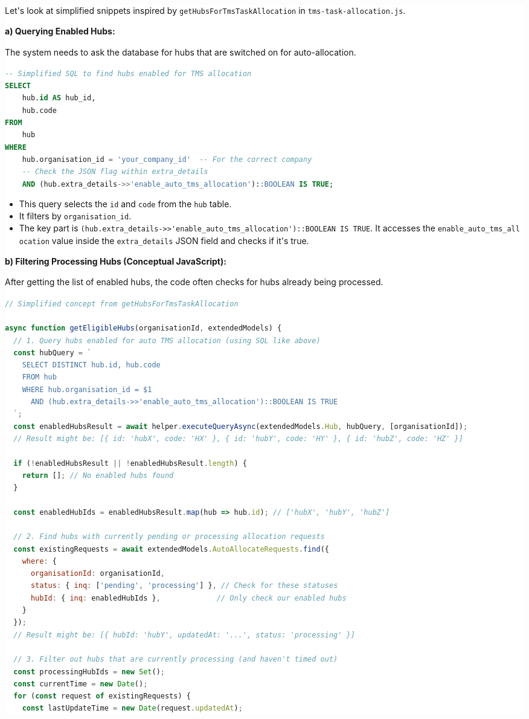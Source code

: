 Let's look at simplified snippets inspired by `getHubsForTmsTaskAllocation` in `tms-task-allocation.js`.

**a) Querying Enabled Hubs:**

The system needs to ask the database for hubs that are switched on for auto-allocation.

```sql
-- Simplified SQL to find hubs enabled for TMS allocation
SELECT
    hub.id AS hub_id,
    hub.code
FROM
    hub
WHERE
    hub.organisation_id = 'your_company_id'  -- For the correct company
    -- Check the JSON flag within extra_details
    AND (hub.extra_details->>'enable_auto_tms_allocation')::BOOLEAN IS TRUE;
```

*   This query selects the `id` and `code` from the `hub` table.
*   It filters by `organisation_id`.
*   The key part is `(hub.extra_details->>'enable_auto_tms_allocation')::BOOLEAN IS TRUE`. It accesses the `enable_auto_tms_allocation` value inside the `extra_details` JSON field and checks if it's true.

**b) Filtering Processing Hubs (Conceptual JavaScript):**

After getting the list of enabled hubs, the code often checks for hubs already being processed.

```javascript
// Simplified concept from getHubsForTmsTaskAllocation

async function getEligibleHubs(organisationId, extendedModels) {
  // 1. Query hubs enabled for auto TMS allocation (using SQL like above)
  const hubQuery = `
    SELECT DISTINCT hub.id, hub.code
    FROM hub
    WHERE hub.organisation_id = $1
      AND (hub.extra_details->>'enable_auto_tms_allocation')::BOOLEAN IS TRUE
  `;
  const enabledHubsResult = await helper.executeQueryAsync(extendedModels.Hub, hubQuery, [organisationId]);
  // Result might be: [{ id: 'hubX', code: 'HX' }, { id: 'hubY', code: 'HY' }, { id: 'hubZ', code: 'HZ' }]

  if (!enabledHubsResult || !enabledHubsResult.length) {
    return []; // No enabled hubs found
  }

  const enabledHubIds = enabledHubsResult.map(hub => hub.id); // ['hubX', 'hubY', 'hubZ']

  // 2. Find hubs with currently pending or processing allocation requests
  const existingRequests = await extendedModels.AutoAllocateRequests.find({
    where: {
      organisationId: organisationId,
      status: { inq: ['pending', 'processing'] }, // Check for these statuses
      hubId: { inq: enabledHubIds },             // Only check our enabled hubs
    }
  });
  // Result might be: [{ hubId: 'hubY', updatedAt: '...', status: 'processing' }]

  // 3. Filter out hubs that are currently processing (and haven't timed out)
  const processingHubIds = new Set();
  const currentTime = new Date();
  for (const request of existingRequests) {
    const lastUpdateTime = new Date(request.updatedAt);
```